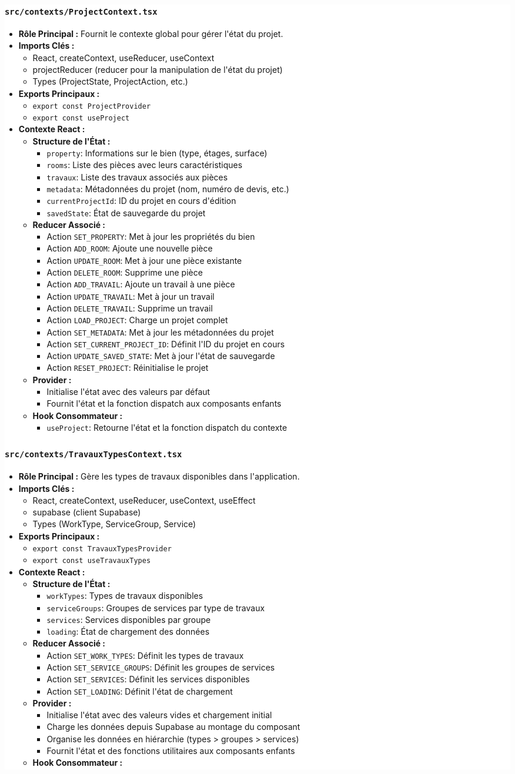 ### `src/contexts/ProjectContext.tsx`
- **Rôle Principal :** Fournit le contexte global pour gérer l'état du projet.
- **Imports Clés :**
  - React, createContext, useReducer, useContext
  - projectReducer (reducer pour la manipulation de l'état du projet)
  - Types (ProjectState, ProjectAction, etc.)
- **Exports Principaux :**
  - `export const ProjectProvider`
  - `export const useProject`
- **Contexte React :**
  - **Structure de l'État :** 
    - `property`: Informations sur le bien (type, étages, surface)
    - `rooms`: Liste des pièces avec leurs caractéristiques
    - `travaux`: Liste des travaux associés aux pièces
    - `metadata`: Métadonnées du projet (nom, numéro de devis, etc.)
    - `currentProjectId`: ID du projet en cours d'édition
    - `savedState`: État de sauvegarde du projet
  - **Reducer Associé :**
    - Action `SET_PROPERTY`: Met à jour les propriétés du bien
    - Action `ADD_ROOM`: Ajoute une nouvelle pièce
    - Action `UPDATE_ROOM`: Met à jour une pièce existante
    - Action `DELETE_ROOM`: Supprime une pièce
    - Action `ADD_TRAVAIL`: Ajoute un travail à une pièce
    - Action `UPDATE_TRAVAIL`: Met à jour un travail
    - Action `DELETE_TRAVAIL`: Supprime un travail
    - Action `LOAD_PROJECT`: Charge un projet complet
    - Action `SET_METADATA`: Met à jour les métadonnées du projet
    - Action `SET_CURRENT_PROJECT_ID`: Définit l'ID du projet en cours
    - Action `UPDATE_SAVED_STATE`: Met à jour l'état de sauvegarde
    - Action `RESET_PROJECT`: Réinitialise le projet
  - **Provider :**
    - Initialise l'état avec des valeurs par défaut
    - Fournit l'état et la fonction dispatch aux composants enfants
  - **Hook Consommateur :**
    - `useProject`: Retourne l'état et la fonction dispatch du contexte

### `src/contexts/TravauxTypesContext.tsx`
- **Rôle Principal :** Gère les types de travaux disponibles dans l'application.
- **Imports Clés :**
  - React, createContext, useReducer, useContext, useEffect
  - supabase (client Supabase)
  - Types (WorkType, ServiceGroup, Service)
- **Exports Principaux :**
  - `export const TravauxTypesProvider`
  - `export const useTravauxTypes`
- **Contexte React :**
  - **Structure de l'État :** 
    - `workTypes`: Types de travaux disponibles
    - `serviceGroups`: Groupes de services par type de travaux
    - `services`: Services disponibles par groupe
    - `loading`: État de chargement des données
  - **Reducer Associé :**
    - Action `SET_WORK_TYPES`: Définit les types de travaux
    - Action `SET_SERVICE_GROUPS`: Définit les groupes de services
    - Action `SET_SERVICES`: Définit les services disponibles
    - Action `SET_LOADING`: Définit l'état de chargement
  - **Provider :**
    - Initialise l'état avec des valeurs vides et chargement initial
    - Charge les données depuis Supabase au montage du composant
    - Organise les données en hiérarchie (types > groupes > services)
    - Fournit l'état et des fonctions utilitaires aux composants enfants
  - **Hook Consommateur :**
